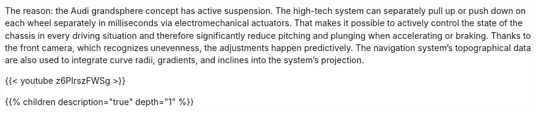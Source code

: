 The reason: the Audi grandsphere concept has active suspension. The high-tech system can separately pull up or push down on each wheel separately in milliseconds via electromechanical actuators. That makes it possible to actively control the state of the chassis in every driving situation and therefore significantly reduce pitching and plunging when accelerating or braking. Thanks to the front camera, which recognizes unevenness, the adjustments happen predictively. The navigation system’s topographical data are also used to integrate curve radii, gradients, and inclines into the system’s projection.

{{< youtube z6PIrszFWSg >}}

{{% children description="true" depth="1" %}}
